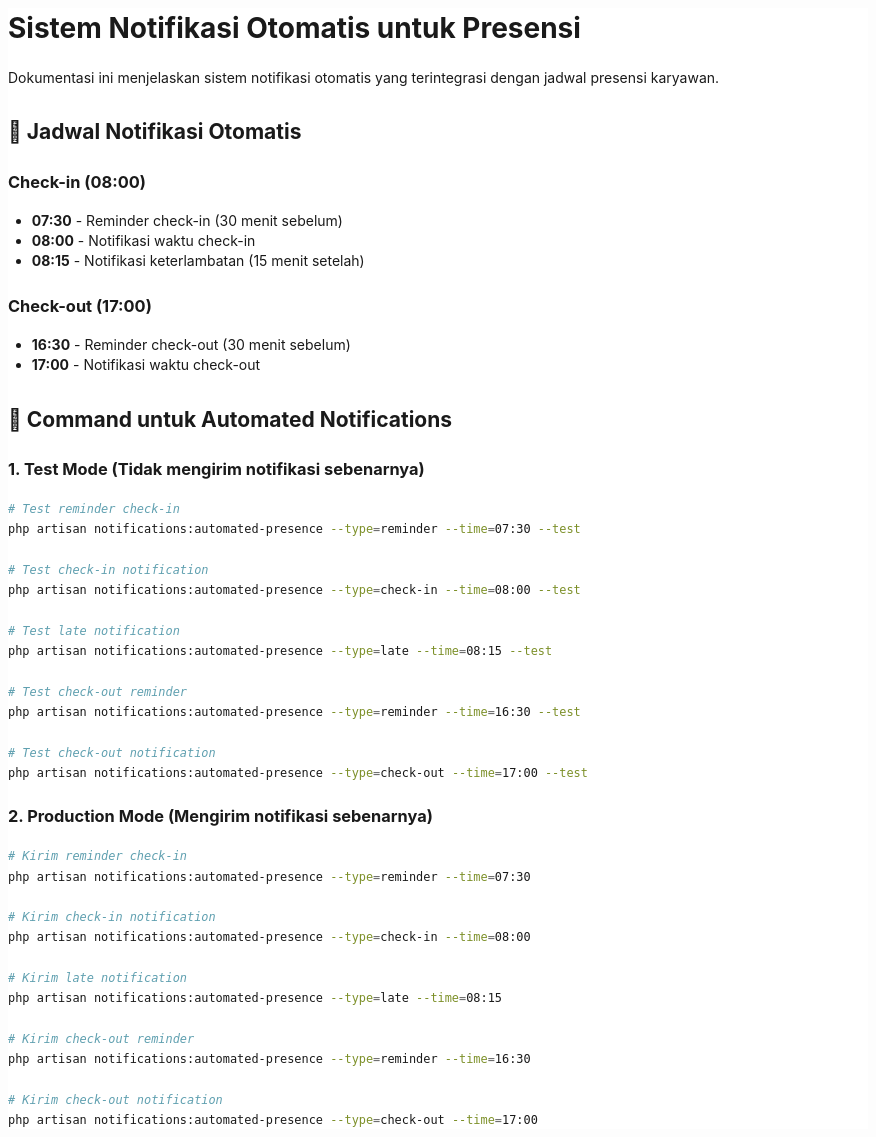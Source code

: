 # Sistem Notifikasi Otomatis untuk Presensi

Dokumentasi ini menjelaskan sistem notifikasi otomatis yang terintegrasi dengan jadwal presensi karyawan.

## 📅 **Jadwal Notifikasi Otomatis**

### **Check-in (08:00)**
- **07:30** - Reminder check-in (30 menit sebelum)
- **08:00** - Notifikasi waktu check-in
- **08:15** - Notifikasi keterlambatan (15 menit setelah)

### **Check-out (17:00)**
- **16:30** - Reminder check-out (30 menit sebelum)
- **17:00** - Notifikasi waktu check-out

## 🤖 **Command untuk Automated Notifications**

### **1. Test Mode (Tidak mengirim notifikasi sebenarnya)**
```bash
# Test reminder check-in
php artisan notifications:automated-presence --type=reminder --time=07:30 --test

# Test check-in notification
php artisan notifications:automated-presence --type=check-in --time=08:00 --test

# Test late notification
php artisan notifications:automated-presence --type=late --time=08:15 --test

# Test check-out reminder
php artisan notifications:automated-presence --type=reminder --time=16:30 --test

# Test check-out notification
php artisan notifications:automated-presence --type=check-out --time=17:00 --test
```

### **2. Production Mode (Mengirim notifikasi sebenarnya)**
```bash
# Kirim reminder check-in
php artisan notifications:automated-presence --type=reminder --time=07:30

# Kirim check-in notification
php artisan notifications:automated-presence --type=check-in --time=08:00

# Kirim late notification
php artisan notifications:automated-presence --type=late --time=08:15

# Kirim check-out reminder
php artisan notifications:automated-presence --type=reminder --time=16:30

# Kirim check-out notification
php artisan notifications:automated-presence --type=check-out --time=17:00
```
